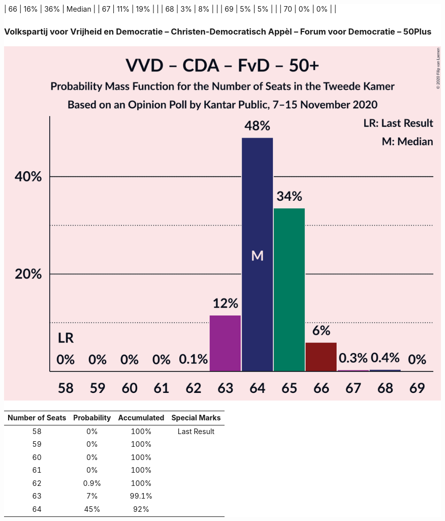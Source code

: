 | 66 | 16% | 36% | Median |
| 67 | 11% | 19% |  |
| 68 | 3% | 8% |  |
| 69 | 5% | 5% |  |
| 70 | 0% | 0% |  |

### Volkspartij voor Vrijheid en Democratie – Christen-Democratisch Appèl – Forum voor Democratie – 50Plus

![Graph with seats probability mass function not yet produced](2020-11-15-KantarPublic-coalitions-seats-pmf-vvd–cda–fvd–50.png "Seats Probability Mass Function")

| Number of Seats | Probability | Accumulated | Special Marks |
|:---------------:|:-----------:|:-----------:|:-------------:|
| 58 | 0% | 100% | Last Result |
| 59 | 0% | 100% |  |
| 60 | 0% | 100% |  |
| 61 | 0% | 100% |  |
| 62 | 0.9% | 100% |  |
| 63 | 7% | 99.1% |  |
| 64 | 45% | 92% |  |